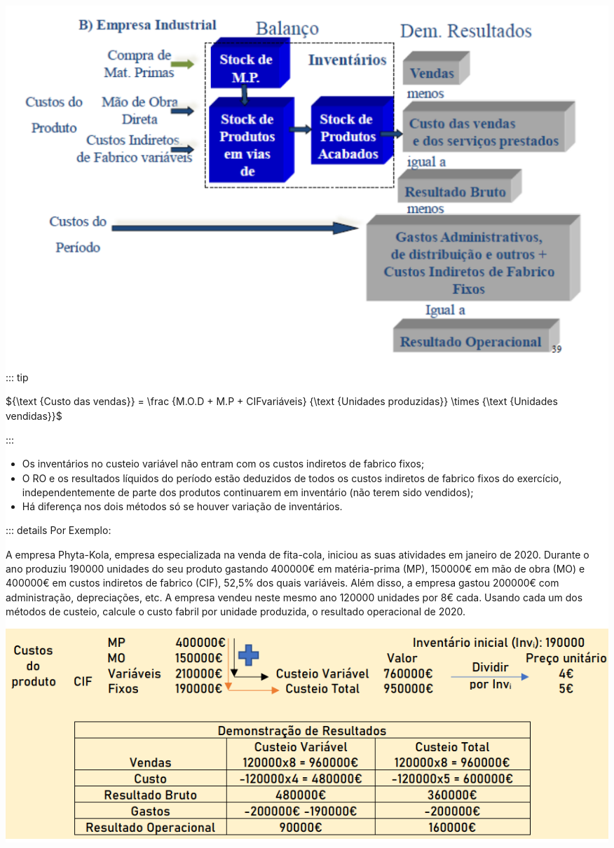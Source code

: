 ![vertical funcional](./img/img23.png)

::: tip

${\text {Custo das vendas}} = \frac {M.O.D + M.P + CIFvariáveis} {\text {Unidades produzidas}} \times {\text {Unidades vendidas}}$

:::

- Os inventários no custeio variável não entram com os custos indiretos de fabrico fixos;
- O RO e os resultados líquidos do período estão deduzidos de todos os custos indiretos de fabrico fixos do exercício, independentemente de parte dos produtos continuarem em inventário (não terem sido vendidos);
- Há diferença nos dois métodos só se houver variação de inventários.

::: details Por Exemplo:

A empresa Phyta-Kola, empresa especializada na venda de fita-cola, iniciou as suas atividades em janeiro de 2020. Durante o ano produziu 190000 unidades do seu produto gastando 400000€ em matéria-prima (MP), 150000€ em mão de obra (MO) e 400000€ em custos indiretos de fabrico (CIF), 52,5% dos quais variáveis. Além disso, a empresa gastou 200000€ com administração, depreciações, etc. A empresa vendeu neste mesmo ano 120000 unidades por 8€ cada. Usando cada um dos métodos de custeio, calcule o custo fabril por unidade produzida, o resultado operacional de 2020.

![vertical funcional](./img/img25.png)
